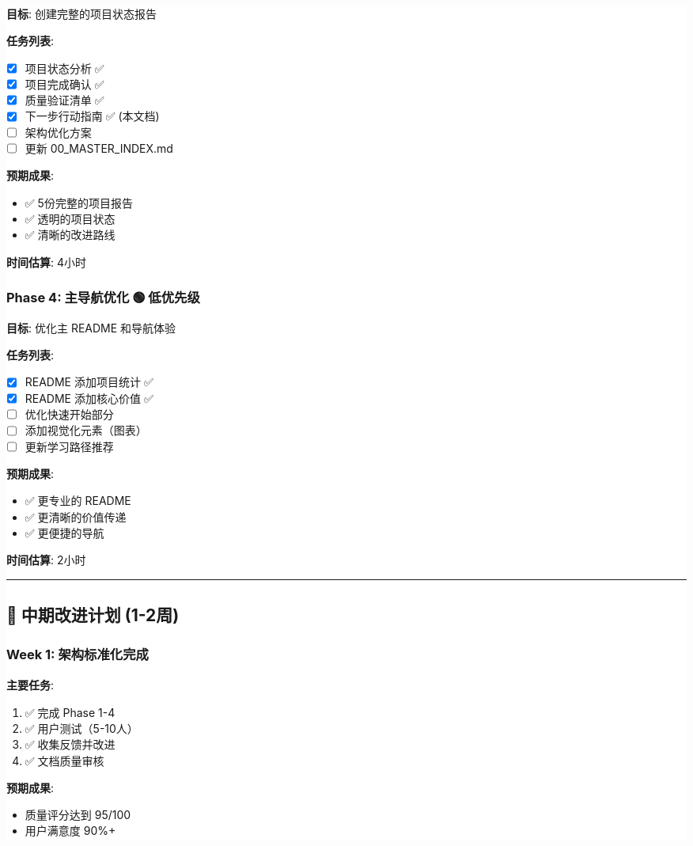 **目标**: 创建完整的项目状态报告

**任务列表**:

- [x] 项目状态分析 ✅
- [x] 项目完成确认 ✅
- [x] 质量验证清单 ✅
- [x] 下一步行动指南 ✅ (本文档)
- [ ] 架构优化方案
- [ ] 更新 00_MASTER_INDEX.md

**预期成果**:

- ✅ 5份完整的项目报告
- ✅ 透明的项目状态
- ✅ 清晰的改进路线

**时间估算**: 4小时

### Phase 4: 主导航优化 🟢 低优先级

**目标**: 优化主 README 和导航体验

**任务列表**:

- [x] README 添加项目统计 ✅
- [x] README 添加核心价值 ✅
- [ ] 优化快速开始部分
- [ ] 添加视觉化元素（图表）
- [ ] 更新学习路径推荐

**预期成果**:

- ✅ 更专业的 README
- ✅ 更清晰的价值传递
- ✅ 更便捷的导航

**时间估算**: 2小时

---

## 📅 中期改进计划 (1-2周)

### Week 1: 架构标准化完成

**主要任务**:

1. ✅ 完成 Phase 1-4
2. ✅ 用户测试（5-10人）
3. ✅ 收集反馈并改进
4. ✅ 文档质量审核

**预期成果**:

- 质量评分达到 95/100
- 用户满意度 90%+
